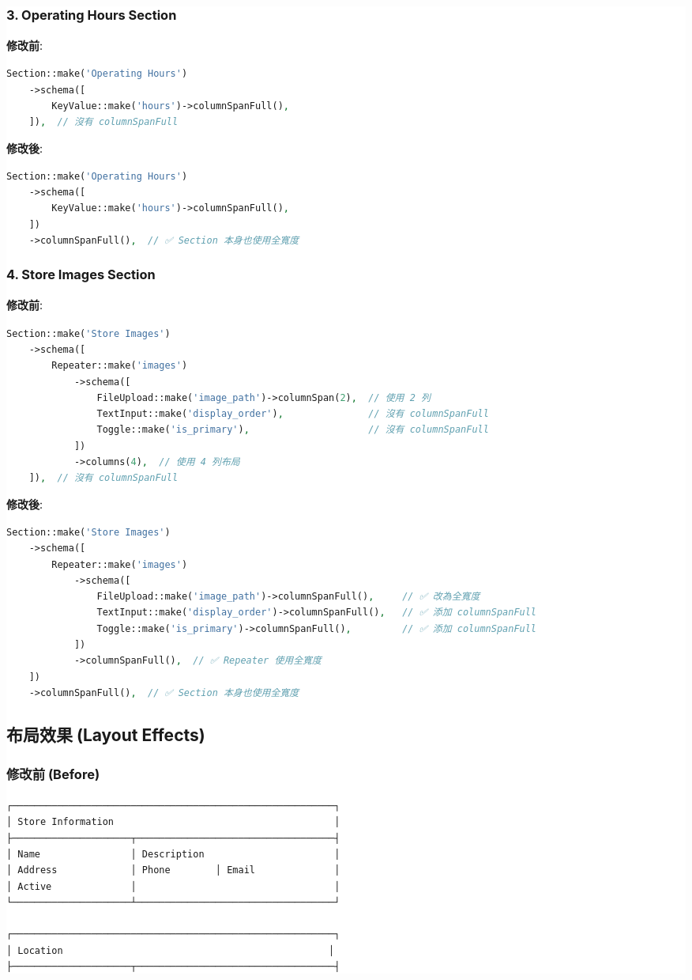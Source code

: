 ### 3. Operating Hours Section

**修改前**:
```php
Section::make('Operating Hours')
    ->schema([
        KeyValue::make('hours')->columnSpanFull(),
    ]),  // 沒有 columnSpanFull
```

**修改後**:
```php
Section::make('Operating Hours')
    ->schema([
        KeyValue::make('hours')->columnSpanFull(),
    ])
    ->columnSpanFull(),  // ✅ Section 本身也使用全寬度
```

### 4. Store Images Section

**修改前**:
```php
Section::make('Store Images')
    ->schema([
        Repeater::make('images')
            ->schema([
                FileUpload::make('image_path')->columnSpan(2),  // 使用 2 列
                TextInput::make('display_order'),               // 沒有 columnSpanFull
                Toggle::make('is_primary'),                     // 沒有 columnSpanFull
            ])
            ->columns(4),  // 使用 4 列布局
    ]),  // 沒有 columnSpanFull
```

**修改後**:
```php
Section::make('Store Images')
    ->schema([
        Repeater::make('images')
            ->schema([
                FileUpload::make('image_path')->columnSpanFull(),     // ✅ 改為全寬度
                TextInput::make('display_order')->columnSpanFull(),   // ✅ 添加 columnSpanFull
                Toggle::make('is_primary')->columnSpanFull(),         // ✅ 添加 columnSpanFull
            ])
            ->columnSpanFull(),  // ✅ Repeater 使用全寬度
    ])
    ->columnSpanFull(),  // ✅ Section 本身也使用全寬度
```

## 布局效果 (Layout Effects)

### 修改前 (Before)
```
┌─────────────────────────────────────────────────────────┐
│ Store Information                                       │
├─────────────────────┬───────────────────────────────────┤
│ Name                │ Description                       │
│ Address             │ Phone        │ Email              │
│ Active              │                                   │
└─────────────────────┴───────────────────────────────────┘

┌─────────────────────────────────────────────────────────┐
│ Location                                               │
├─────────────────────┬───────────────────────────────────┤
```